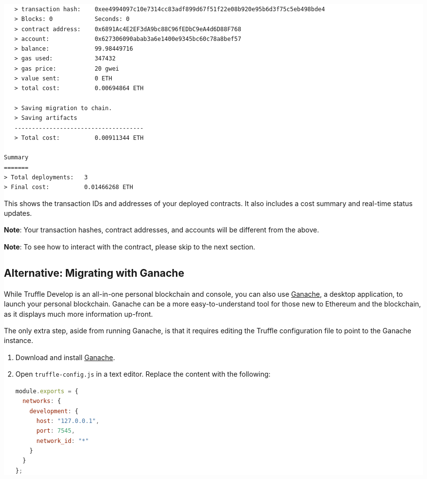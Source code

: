    ```
      > transaction hash:    0xee4994097c10e7314cc83adf899d67f51f22e08b920e95b6d3f75c5eb498bde4
      > Blocks: 0            Seconds: 0
      > contract address:    0x6891Ac4E2EF3dA9bc88C96fEDbC9eA4d6D88F768
      > account:             0x627306090abab3a6e1400e9345bc60c78a8bef57
      > balance:             99.98449716
      > gas used:            347432
      > gas price:           20 gwei
      > value sent:          0 ETH
      > total cost:          0.00694864 ETH

      > Saving migration to chain.
      > Saving artifacts
      -------------------------------------
      > Total cost:          0.00911344 ETH

   Summary
   =======
   > Total deployments:   3
   > Final cost:          0.01466268 ETH
   ```

   This shows the transaction IDs and addresses of your deployed contracts. It also includes a cost summary and real-time status updates.

   <p class="alert alert-info">
     <i class="far fa-info-circle"></i> <strong>Note</strong>: Your transaction hashes, contract addresses, and accounts will be different from the above.
   </p>

<p class="alert alert-info">
<i class="far fa-info-circle"></i> <strong>Note</strong>: To see how to interact with the contract, please skip to the next section.
</p>


## Alternative: Migrating with Ganache

While Truffle Develop is an all-in-one personal blockchain and console, you can also use [Ganache](/ganache), a desktop application, to launch your personal blockchain. Ganache can be a more easy-to-understand tool for those new to Ethereum and the blockchain, as it displays much more information up-front.

The only extra step, aside from running Ganache, is that it requires editing the Truffle configuration file to point to the Ganache instance.

1. Download and install [Ganache](/ganache).

1. Open `truffle-config.js` in a text editor. Replace the content with the following:

   ```javascript
   module.exports = {
     networks: {
       development: {
         host: "127.0.0.1",
         port: 7545,
         network_id: "*"
       }
     }
   };
   ```
